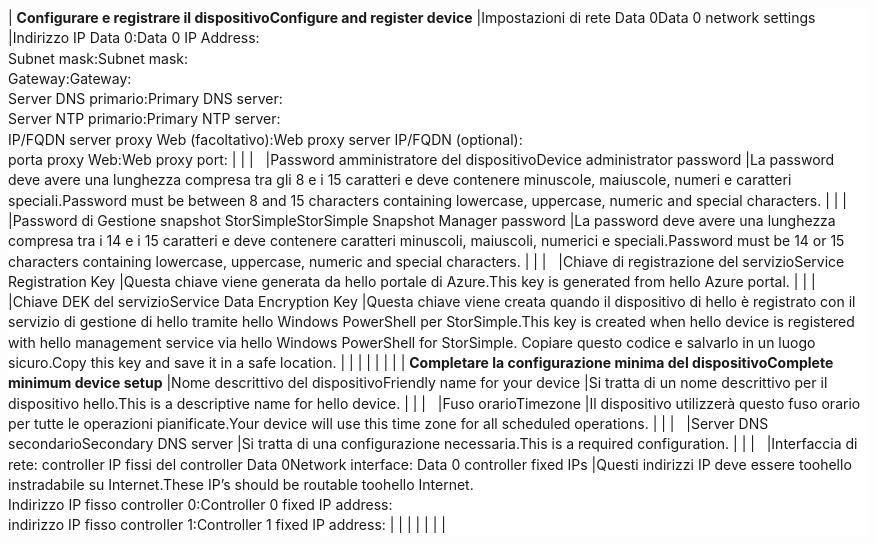 | <span data-ttu-id="f56a2-174">**Configurare e registrare il dispositivo**</span><span class="sxs-lookup"><span data-stu-id="f56a2-174">**Configure and register device**</span></span> |<span data-ttu-id="f56a2-175">Impostazioni di rete Data 0</span><span class="sxs-lookup"><span data-stu-id="f56a2-175">Data 0 network settings</span></span> |<span data-ttu-id="f56a2-176">Indirizzo IP Data 0:</span><span class="sxs-lookup"><span data-stu-id="f56a2-176">Data 0 IP Address:</span></span></br><span data-ttu-id="f56a2-177">Subnet mask:</span><span class="sxs-lookup"><span data-stu-id="f56a2-177">Subnet mask:</span></span></br><span data-ttu-id="f56a2-178">Gateway:</span><span class="sxs-lookup"><span data-stu-id="f56a2-178">Gateway:</span></span></br><span data-ttu-id="f56a2-179">Server DNS primario:</span><span class="sxs-lookup"><span data-stu-id="f56a2-179">Primary DNS server:</span></span></br><span data-ttu-id="f56a2-180">Server NTP primario:</span><span class="sxs-lookup"><span data-stu-id="f56a2-180">Primary NTP server:</span></span></br><span data-ttu-id="f56a2-181">IP/FQDN server proxy Web (facoltativo):</span><span class="sxs-lookup"><span data-stu-id="f56a2-181">Web proxy server IP/FQDN (optional):</span></span></br><span data-ttu-id="f56a2-182">porta proxy Web:</span><span class="sxs-lookup"><span data-stu-id="f56a2-182">Web proxy port:</span></span> | |
| &nbsp; |<span data-ttu-id="f56a2-183">Password amministratore del dispositivo</span><span class="sxs-lookup"><span data-stu-id="f56a2-183">Device administrator password</span></span> |<span data-ttu-id="f56a2-184">La password deve avere una lunghezza compresa tra gli 8 e i 15 caratteri e deve contenere minuscole, maiuscole, numeri e caratteri speciali.</span><span class="sxs-lookup"><span data-stu-id="f56a2-184">Password must be between 8 and 15 characters containing lowercase, uppercase, numeric and special characters.</span></span> | |
| &nbsp; |<span data-ttu-id="f56a2-185">Password di Gestione snapshot StorSimple</span><span class="sxs-lookup"><span data-stu-id="f56a2-185">StorSimple Snapshot Manager password</span></span> |<span data-ttu-id="f56a2-186">La password deve avere una lunghezza compresa tra i 14 e i 15 caratteri e deve contenere caratteri minuscoli, maiuscoli, numerici e speciali.</span><span class="sxs-lookup"><span data-stu-id="f56a2-186">Password must be 14 or 15 characters containing lowercase, uppercase, numeric and special characters.</span></span> | |
| &nbsp; |<span data-ttu-id="f56a2-187">Chiave di registrazione del servizio</span><span class="sxs-lookup"><span data-stu-id="f56a2-187">Service Registration Key</span></span> |<span data-ttu-id="f56a2-188">Questa chiave viene generata da hello portale di Azure.</span><span class="sxs-lookup"><span data-stu-id="f56a2-188">This key is generated from hello Azure portal.</span></span> | |
| &nbsp; |<span data-ttu-id="f56a2-189">Chiave DEK del servizio</span><span class="sxs-lookup"><span data-stu-id="f56a2-189">Service Data Encryption Key</span></span> |<span data-ttu-id="f56a2-190">Questa chiave viene creata quando il dispositivo di hello è registrato con il servizio di gestione di hello tramite hello Windows PowerShell per StorSimple.</span><span class="sxs-lookup"><span data-stu-id="f56a2-190">This key is created when hello device is registered with hello management service via hello Windows PowerShell for StorSimple.</span></span> <span data-ttu-id="f56a2-191">Copiare questo codice e salvarlo in un luogo sicuro.</span><span class="sxs-lookup"><span data-stu-id="f56a2-191">Copy this key and save it in a safe location.</span></span> | |
|  | | | |
| <span data-ttu-id="f56a2-192">**Completare la configurazione minima del dispositivo**</span><span class="sxs-lookup"><span data-stu-id="f56a2-192">**Complete minimum device setup**</span></span> |<span data-ttu-id="f56a2-193">Nome descrittivo del dispositivo</span><span class="sxs-lookup"><span data-stu-id="f56a2-193">Friendly name for your device</span></span> |<span data-ttu-id="f56a2-194">Si tratta di un nome descrittivo per il dispositivo hello.</span><span class="sxs-lookup"><span data-stu-id="f56a2-194">This is a descriptive name for hello device.</span></span> | |
| &nbsp; |<span data-ttu-id="f56a2-195">Fuso orario</span><span class="sxs-lookup"><span data-stu-id="f56a2-195">Timezone</span></span> |<span data-ttu-id="f56a2-196">Il dispositivo utilizzerà questo fuso orario per tutte le operazioni pianificate.</span><span class="sxs-lookup"><span data-stu-id="f56a2-196">Your device will use this time zone for all scheduled operations.</span></span> | |
| &nbsp; |<span data-ttu-id="f56a2-197">Server DNS secondario</span><span class="sxs-lookup"><span data-stu-id="f56a2-197">Secondary DNS server</span></span> |<span data-ttu-id="f56a2-198">Si tratta di una configurazione necessaria.</span><span class="sxs-lookup"><span data-stu-id="f56a2-198">This is a required configuration.</span></span> | |
| &nbsp; |<span data-ttu-id="f56a2-199">Interfaccia di rete: controller IP fissi del controller Data 0</span><span class="sxs-lookup"><span data-stu-id="f56a2-199">Network interface: Data 0 controller fixed IPs</span></span> |<span data-ttu-id="f56a2-200">Questi indirizzi IP deve essere toohello instradabile su Internet.</span><span class="sxs-lookup"><span data-stu-id="f56a2-200">These IP’s should be routable toohello Internet.</span></span></br><span data-ttu-id="f56a2-201">Indirizzo IP fisso controller 0:</span><span class="sxs-lookup"><span data-stu-id="f56a2-201">Controller 0 fixed IP address:</span></span></br><span data-ttu-id="f56a2-202">indirizzo IP fisso controller 1:</span><span class="sxs-lookup"><span data-stu-id="f56a2-202">Controller 1 fixed IP address:</span></span> | |
|  | | | |